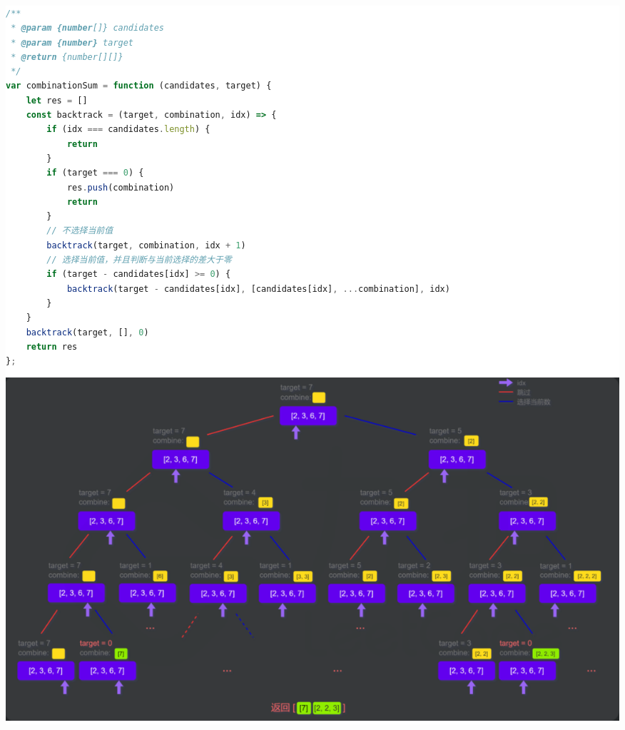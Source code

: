 ```javascript
/**
 * @param {number[]} candidates
 * @param {number} target
 * @return {number[][]}
 */
var combinationSum = function (candidates, target) {
    let res = []
    const backtrack = (target, combination, idx) => {
        if (idx === candidates.length) {
            return
        }
        if (target === 0) {
            res.push(combination)
            return
        }
        // 不选择当前值
        backtrack(target, combination, idx + 1)
        // 选择当前值，并且判断与当前选择的差大于零
        if (target - candidates[idx] >= 0) {
            backtrack(target - candidates[idx], [candidates[idx], ...combination], idx)
        }
    }
    backtrack(target, [], 0)
    return res
};
```

![image-20220411154532682](assets/image-20220411154532682.png)
